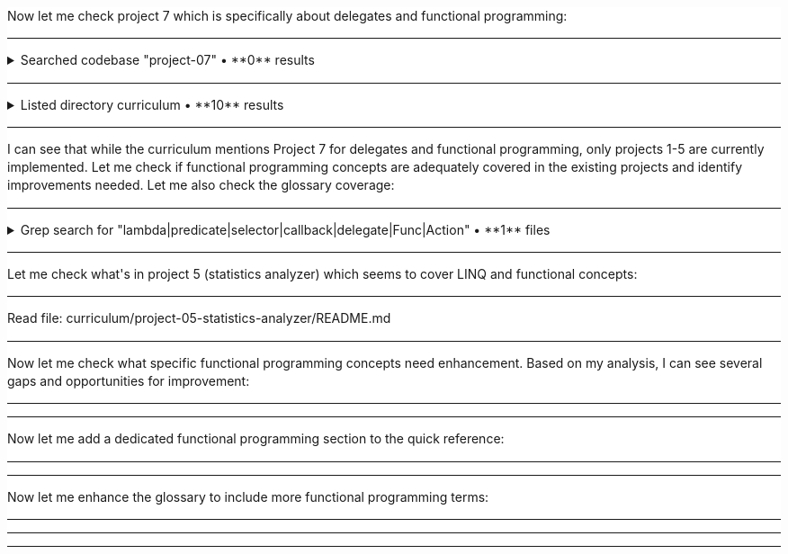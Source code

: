 Now let me check project 7 which is specifically about delegates and functional programming:

---

<details><summary>Searched codebase "project-07" • **0** results</summary></details>

---

<details><summary>Listed directory curriculum • **10** results</summary></details>

---

I can see that while the curriculum mentions Project 7 for delegates and functional programming, only projects 1-5 are currently implemented. Let me check if functional programming concepts are adequately covered in the existing projects and identify improvements needed. Let me also check the glossary coverage:

---

<details><summary>Grep search for "lambda|predicate|selector|callback|delegate|Func|Action" • **1** files</summary></details>

---

Let me check what's in project 5 (statistics analyzer) which seems to cover LINQ and functional concepts:

---

Read file: curriculum/project-05-statistics-analyzer/README.md

---

Now let me check what specific functional programming concepts need enhancement. Based on my analysis, I can see several gaps and opportunities for improvement:

---



---

Now let me add a dedicated functional programming section to the quick reference:

---



---

Now let me enhance the glossary to include more functional programming terms:

---



---



---


